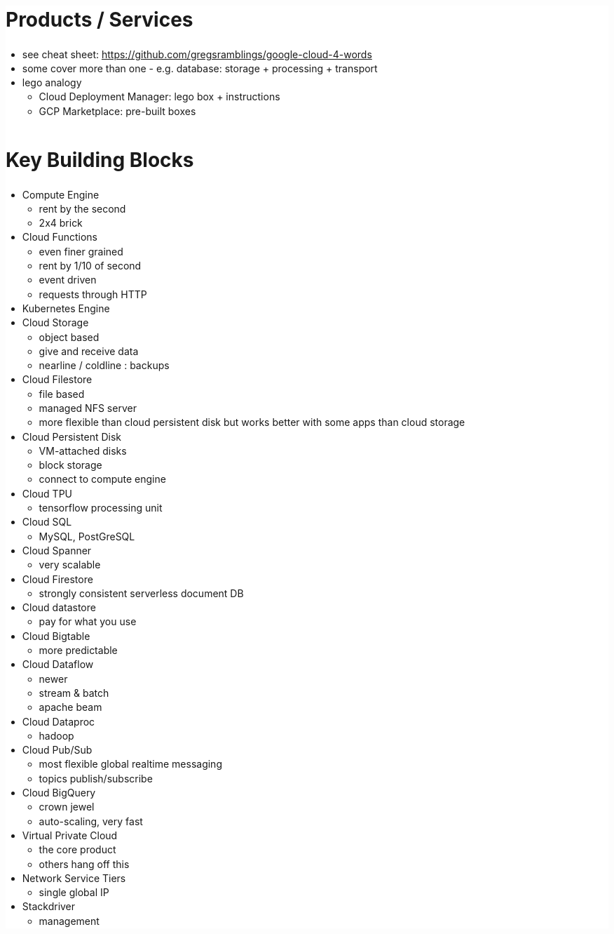 # Products / Services
* see cheat sheet: https://github.com/gregsramblings/google-cloud-4-words
* some cover more than one - e.g. database: storage + processing + transport
* lego analogy
  * Cloud Deployment Manager: lego box + instructions
  * GCP Marketplace: pre-built boxes


# Key Building Blocks
* Compute Engine
  * rent by the second
  * 2x4 brick
* Cloud Functions
  * even finer grained
  * rent by 1/10 of second
  * event driven
  * requests through HTTP
* Kubernetes Engine
* Cloud Storage
  * object based
  * give and receive data
  * nearline / coldline : backups
* Cloud Filestore
  * file based
  * managed NFS server
  * more flexible than cloud persistent disk but works better with some apps than cloud storage
* Cloud Persistent Disk
  * VM-attached disks
  * block storage
  * connect to compute engine
* Cloud TPU
  * tensorflow processing unit
* Cloud SQL
  * MySQL, PostGreSQL
* Cloud Spanner
  * very scalable
* Cloud Firestore
  * strongly consistent serverless document DB
* Cloud datastore
  * pay for what you use
* Cloud Bigtable
  * more predictable
* Cloud Dataflow
  * newer
  * stream & batch
  * apache beam
* Cloud Dataproc
  * hadoop
* Cloud Pub/Sub
  * most flexible global realtime messaging
  * topics publish/subscribe
* Cloud BigQuery
  * crown jewel
  * auto-scaling, very fast
* Virtual Private Cloud
  * the core product
  * others hang off this
* Network Service Tiers
  * single global IP
* Stackdriver
  * management